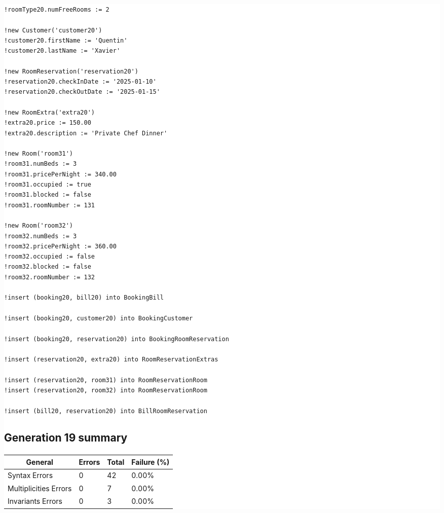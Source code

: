 ```
!roomType20.numFreeRooms := 2

!new Customer('customer20')
!customer20.firstName := 'Quentin'
!customer20.lastName := 'Xavier'

!new RoomReservation('reservation20')
!reservation20.checkInDate := '2025-01-10'
!reservation20.checkOutDate := '2025-01-15'

!new RoomExtra('extra20')
!extra20.price := 150.00
!extra20.description := 'Private Chef Dinner'

!new Room('room31')
!room31.numBeds := 3
!room31.pricePerNight := 340.00
!room31.occupied := true
!room31.blocked := false
!room31.roomNumber := 131

!new Room('room32')
!room32.numBeds := 3
!room32.pricePerNight := 360.00
!room32.occupied := false
!room32.blocked := false
!room32.roomNumber := 132

!insert (booking20, bill20) into BookingBill

!insert (booking20, customer20) into BookingCustomer

!insert (booking20, reservation20) into BookingRoomReservation

!insert (reservation20, extra20) into RoomReservationExtras

!insert (reservation20, room31) into RoomReservationRoom
!insert (reservation20, room32) into RoomReservationRoom

!insert (bill20, reservation20) into BillRoomReservation
```
## Generation 19 summary
| General | Errors | Total | Failure (%) | 
|---|---|---|---| 
| Syntax Errors | 0 | 42 | 0.00% |
| Multiplicities Errors | 0 | 7 | 0.00% |
| Invariants Errors | 0 | 3 | 0.00% |
